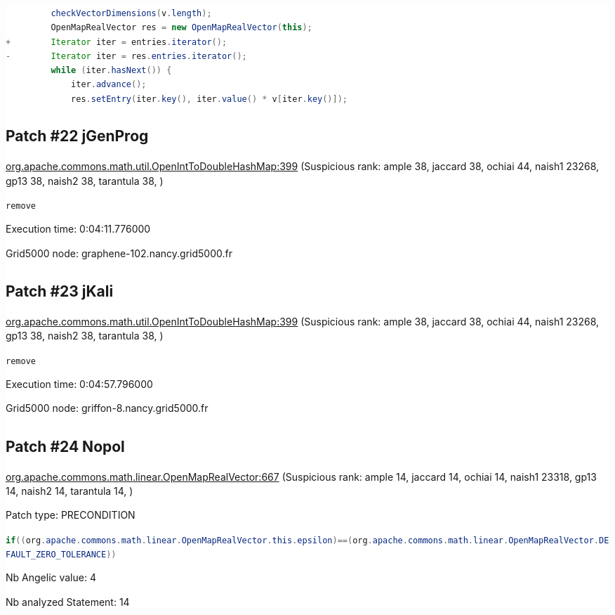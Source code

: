 ```Java
         checkVectorDimensions(v.length);
         OpenMapRealVector res = new OpenMapRealVector(this);
+        Iterator iter = entries.iterator();
-        Iterator iter = res.entries.iterator();
         while (iter.hasNext()) {
             iter.advance();
             res.setEntry(iter.key(), iter.value() * v[iter.key()]);

```

## Patch #22 jGenProg 

[org.apache.commons.math.util.OpenIntToDoubleHashMap:399](https://github.com/apache/commons-math/blob/7c6dd40b330d85ae718e867c4d5cee0b1c4f317b/src/main/java//org/apache/commons/math/util/OpenIntToDoubleHashMap.java#L399) (Suspicious rank: ample 38, jaccard 38, ochiai 44, naish1 23268, gp13 38, naish2 38, tarantula 38, )

```Java
remove
```
Execution time: 0:04:11.776000

Grid5000 node: graphene-102.nancy.grid5000.fr

## Patch #23 jKali 

[org.apache.commons.math.util.OpenIntToDoubleHashMap:399](https://github.com/apache/commons-math/blob/7c6dd40b330d85ae718e867c4d5cee0b1c4f317b/src/main/java//org/apache/commons/math/util/OpenIntToDoubleHashMap.java#L399) (Suspicious rank: ample 38, jaccard 38, ochiai 44, naish1 23268, gp13 38, naish2 38, tarantula 38, )

```Java
remove
```
Execution time: 0:04:57.796000

Grid5000 node: griffon-8.nancy.grid5000.fr

## Patch #24 Nopol 

[org.apache.commons.math.linear.OpenMapRealVector:667](https://github.com/apache/commons-math/blob/7c6dd40b330d85ae718e867c4d5cee0b1c4f317b/src/main/java//org/apache/commons/math/linear/OpenMapRealVector.java#L667) (Suspicious rank: ample 14, jaccard 14, ochiai 14, naish1 23318, gp13 14, naish2 14, tarantula 14, )

Patch type: PRECONDITION
```Java
if((org.apache.commons.math.linear.OpenMapRealVector.this.epsilon)==(org.apache.commons.math.linear.OpenMapRealVector.DEFAULT_ZERO_TOLERANCE))
```

Nb Angelic value: 4

Nb analyzed Statement: 14
